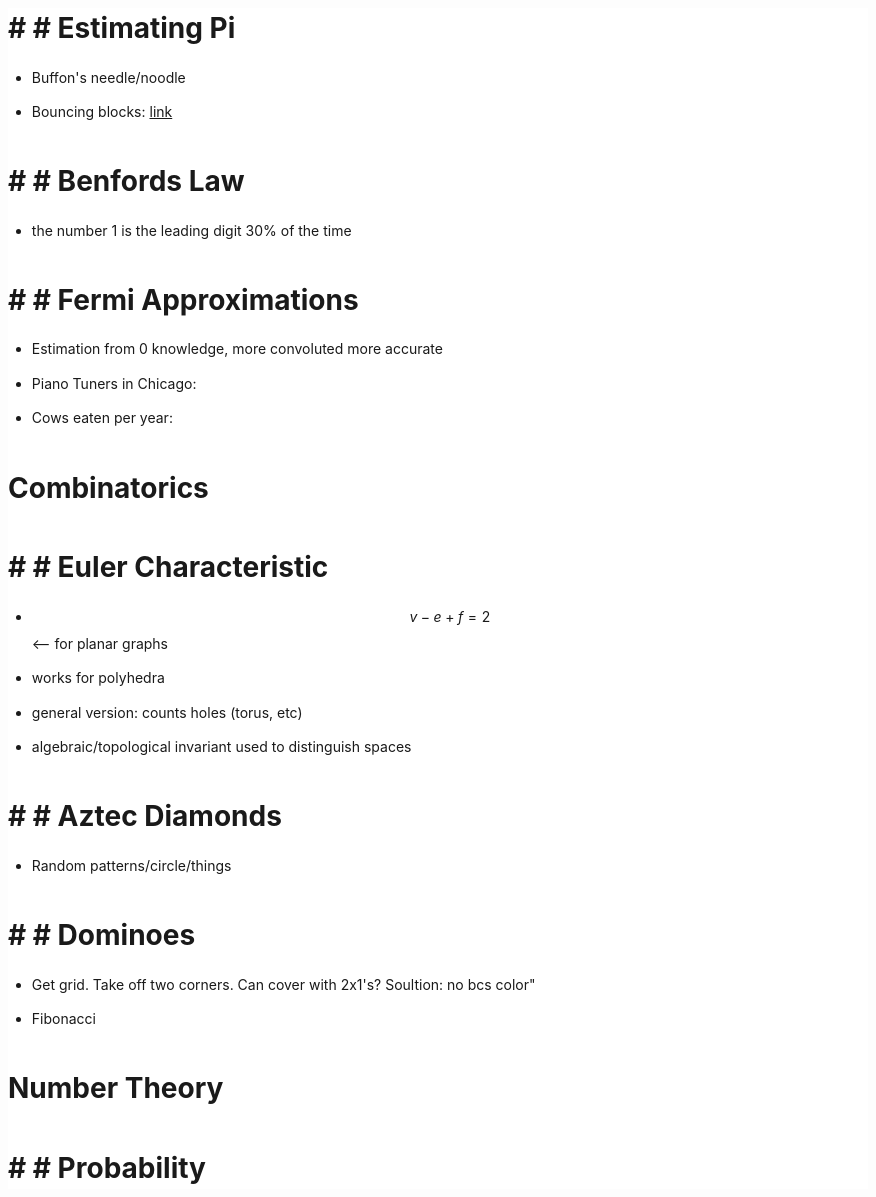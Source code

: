 # # # Estimating Pi

* Buffon's needle/noodle

* Bouncing blocks: [link](http://math.stackexchange.com/questions/138289/intuitive-reasoning-behind-pis-appearance-in-bouncing-balls)

# # # Benfords Law

*  the number 1 is the leading digit 30% of the time

# # # Fermi Approximations

* Estimation from 0 knowledge, more convoluted more accurate

* Piano Tuners in Chicago:

* Cows eaten per year:

# Combinatorics

# # # Euler Characteristic

* $$
v-e+f = 2
$$ <-- for planar graphs

* works for polyhedra

* general version: counts holes (torus, etc)

* algebraic/topological invariant used to distinguish spaces

# # # Aztec Diamonds

* Random patterns/circle/things

# # # Dominoes

* Get grid. Take off two corners. Can cover with 2x1's? Soultion: no bcs color"

* Fibonacci

# Number Theory

# # # Probability
